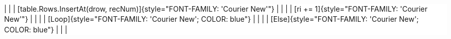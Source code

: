 |                                                                                                                                                                                                                                                                                                                                                                                                                                                                                                                                                                                                                                         |
| [table.Rows.InsertAt(drow, recNum)]{style="FONT-FAMILY: 'Courier New'"}                                                                                                                                                                                                                                                                                                                                                                                                                                                                                                                                                                 |
|                                                                                                                                                                                                                                                                                                                                                                                                                                                                                                                                                                                                                                         |
| [ri += 1]{style="FONT-FAMILY: 'Courier New'"}                                                                                                                                                                                                                                                                                                                                                                                                                                                                                                                                                                                           |
|                                                                                                                                                                                                                                                                                                                                                                                                                                                                                                                                                                                                                                         |
| [Loop]{style="FONT-FAMILY: 'Courier New'; COLOR: blue"}                                                                                                                                                                                                                                                                                                                                                                                                                                                                                                                                                                                 |
|                                                                                                                                                                                                                                                                                                                                                                                                                                                                                                                                                                                                                                         |
| [Else]{style="FONT-FAMILY: 'Courier New'; COLOR: blue"}                                                                                                                                                                                                                                                                                                                                                                                                                                                                                                                                                                                 |
|                                                                                                                                                                                                                                                                                                                                                                                                                                                                                                                                                                                                                                         |